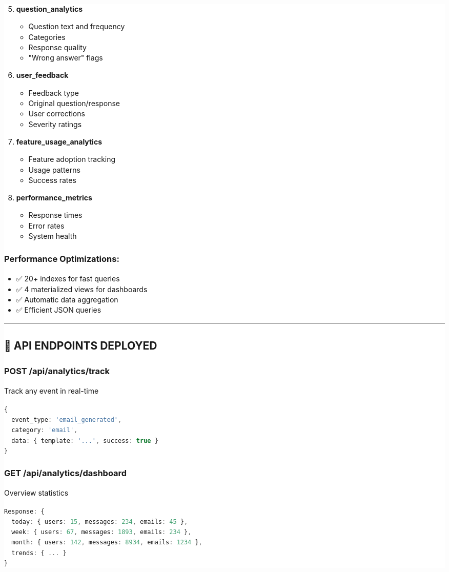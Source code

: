 5. **question_analytics**
   - Question text and frequency
   - Categories
   - Response quality
   - "Wrong answer" flags

6. **user_feedback**
   - Feedback type
   - Original question/response
   - User corrections
   - Severity ratings

7. **feature_usage_analytics**
   - Feature adoption tracking
   - Usage patterns
   - Success rates

8. **performance_metrics**
   - Response times
   - Error rates
   - System health

### **Performance Optimizations:**
- ✅ 20+ indexes for fast queries
- ✅ 4 materialized views for dashboards
- ✅ Automatic data aggregation
- ✅ Efficient JSON queries

---

## 🔌 API ENDPOINTS DEPLOYED

### **POST /api/analytics/track**
Track any event in real-time
```typescript
{
  event_type: 'email_generated',
  category: 'email',
  data: { template: '...', success: true }
}
```

### **GET /api/analytics/dashboard**
Overview statistics
```typescript
Response: {
  today: { users: 15, messages: 234, emails: 45 },
  week: { users: 67, messages: 1893, emails: 234 },
  month: { users: 142, messages: 8934, emails: 1234 },
  trends: { ... }
}
```
